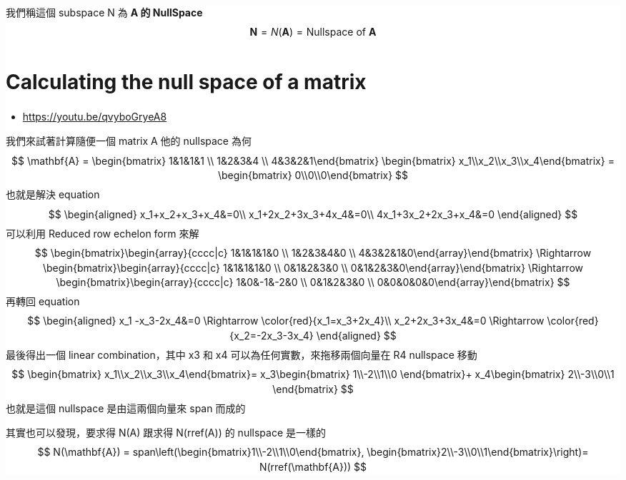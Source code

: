 我們稱這個 subspace N 為 **A 的 NullSpace**
$$
\mathbf{N} = N(\mathbf{A}) = \text{Nullspace of } \mathbf{A}
$$


# Calculating the null space of a matrix

* https://youtu.be/qvyboGryeA8

我們來試著計算隨便一個 matrix A 他的 nullspace 為何
$$
\mathbf{A} = \begin{bmatrix} 1&1&1&1 \\ 1&2&3&4 \\ 4&3&2&1\end{bmatrix} 
\begin{bmatrix} x_1\\x_2\\x_3\\x_4\end{bmatrix} =
\begin{bmatrix} 0\\0\\0\end{bmatrix}
$$
也就是解決 equation
$$
\begin{aligned}
x_1+x_2+x_3+x_4&=0\\
x_1+2x_2+3x_3+4x_4&=0\\
4x_1+3x_2+2x_3+x_4&=0
\end{aligned}
$$
可以利用 Reduced row echelon form 來解
$$
\begin{bmatrix}\begin{array}{cccc|c} 1&1&1&1&0 \\ 1&2&3&4&0 \\ 4&3&2&1&0\end{array}\end{bmatrix}
\Rightarrow
\begin{bmatrix}\begin{array}{cccc|c} 1&1&1&1&0 \\ 0&1&2&3&0 \\ 0&1&2&3&0\end{array}\end{bmatrix}
\Rightarrow
\begin{bmatrix}\begin{array}{cccc|c} 1&0&-1&-2&0 \\ 0&1&2&3&0 \\ 0&0&0&0&0\end{array}\end{bmatrix}
$$
再轉回 equation
$$
\begin{aligned}
x_1 -x_3-2x_4&=0  \Rightarrow \color{red}{x_1=x_3+2x_4}\\
x_2+2x_3+3x_4&=0 \Rightarrow \color{red}{x_2=-2x_3-3x_4}
\end{aligned}
$$
最後得出一個 linear combination，其中 x3 和 x4 可以為任何實數，來拖移兩個向量在 R4 nullspace 移動
$$
\begin{bmatrix} x_1\\x_2\\x_3\\x_4\end{bmatrix}=
x_3\begin{bmatrix} 1\\-2\\1\\0 \end{bmatrix}+
x_4\begin{bmatrix} 2\\-3\\0\\1 \end{bmatrix}
$$
也就是這個 nullspace 是由這兩個向量來 span 而成的

其實也可以發現，要求得 N(A) 跟求得 N(rref(A)) 的 nullspace 是一樣的
$$
N(\mathbf{A}) = span\left(\begin{bmatrix}1\\-2\\1\\0\end{bmatrix}, \begin{bmatrix}2\\-3\\0\\1\end{bmatrix}\right)= N(rref(\mathbf{A}))
$$
